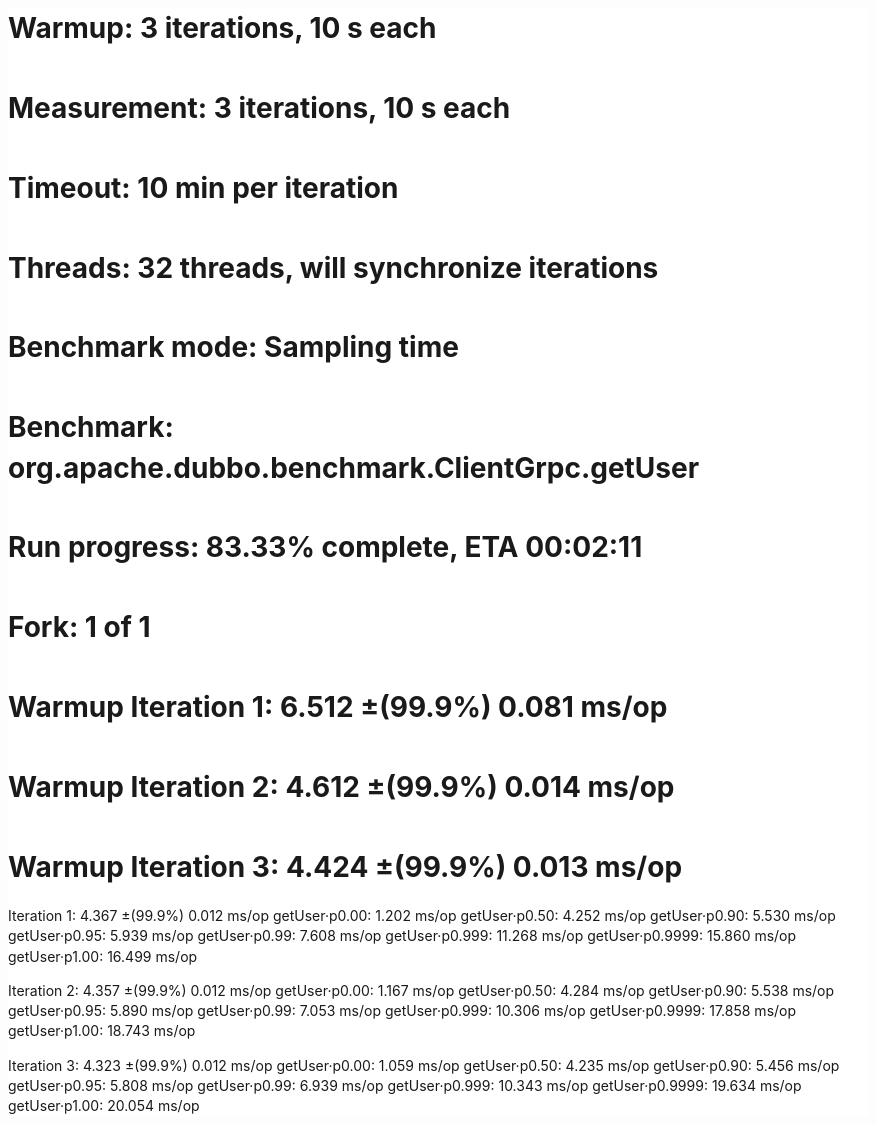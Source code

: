 # Warmup: 3 iterations, 10 s each
# Measurement: 3 iterations, 10 s each
# Timeout: 10 min per iteration
# Threads: 32 threads, will synchronize iterations
# Benchmark mode: Sampling time
# Benchmark: org.apache.dubbo.benchmark.ClientGrpc.getUser

# Run progress: 83.33% complete, ETA 00:02:11
# Fork: 1 of 1
# Warmup Iteration   1: 6.512 ±(99.9%) 0.081 ms/op
# Warmup Iteration   2: 4.612 ±(99.9%) 0.014 ms/op
# Warmup Iteration   3: 4.424 ±(99.9%) 0.013 ms/op
Iteration   1: 4.367 ±(99.9%) 0.012 ms/op
                 getUser·p0.00:   1.202 ms/op
                 getUser·p0.50:   4.252 ms/op
                 getUser·p0.90:   5.530 ms/op
                 getUser·p0.95:   5.939 ms/op
                 getUser·p0.99:   7.608 ms/op
                 getUser·p0.999:  11.268 ms/op
                 getUser·p0.9999: 15.860 ms/op
                 getUser·p1.00:   16.499 ms/op

Iteration   2: 4.357 ±(99.9%) 0.012 ms/op
                 getUser·p0.00:   1.167 ms/op
                 getUser·p0.50:   4.284 ms/op
                 getUser·p0.90:   5.538 ms/op
                 getUser·p0.95:   5.890 ms/op
                 getUser·p0.99:   7.053 ms/op
                 getUser·p0.999:  10.306 ms/op
                 getUser·p0.9999: 17.858 ms/op
                 getUser·p1.00:   18.743 ms/op

Iteration   3: 4.323 ±(99.9%) 0.012 ms/op
                 getUser·p0.00:   1.059 ms/op
                 getUser·p0.50:   4.235 ms/op
                 getUser·p0.90:   5.456 ms/op
                 getUser·p0.95:   5.808 ms/op
                 getUser·p0.99:   6.939 ms/op
                 getUser·p0.999:  10.343 ms/op
                 getUser·p0.9999: 19.634 ms/op
                 getUser·p1.00:   20.054 ms/op
